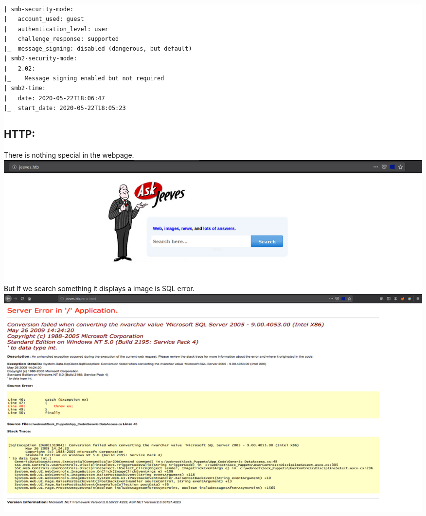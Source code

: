 ```
| smb-security-mode: 
|   account_used: guest
|   authentication_level: user
|   challenge_response: supported
|_  message_signing: disabled (dangerous, but default)
| smb2-security-mode: 
|   2.02: 
|_    Message signing enabled but not required
| smb2-time: 
|   date: 2020-05-22T18:06:47
|_  start_date: 2020-05-22T18:05:23
```

## HTTP:

There is nothing special in the webpage.
![834a02849181a8bbc8901cf0fd9566cb.png](https://raw.githubusercontent.com/0xw0lf/0xw0lf.github.io/master/img/htb-jeeves/55428914b11c42c4a57528766378ad97.png)

But If we search something it displays a image is SQL error.
![6304228038c6587de74b58ce941919c6.png](https://raw.githubusercontent.com/0xw0lf/0xw0lf.github.io/master/img/htb-jeeves/6b40b73b1c8b46c18e65c41f0932deed.png)
